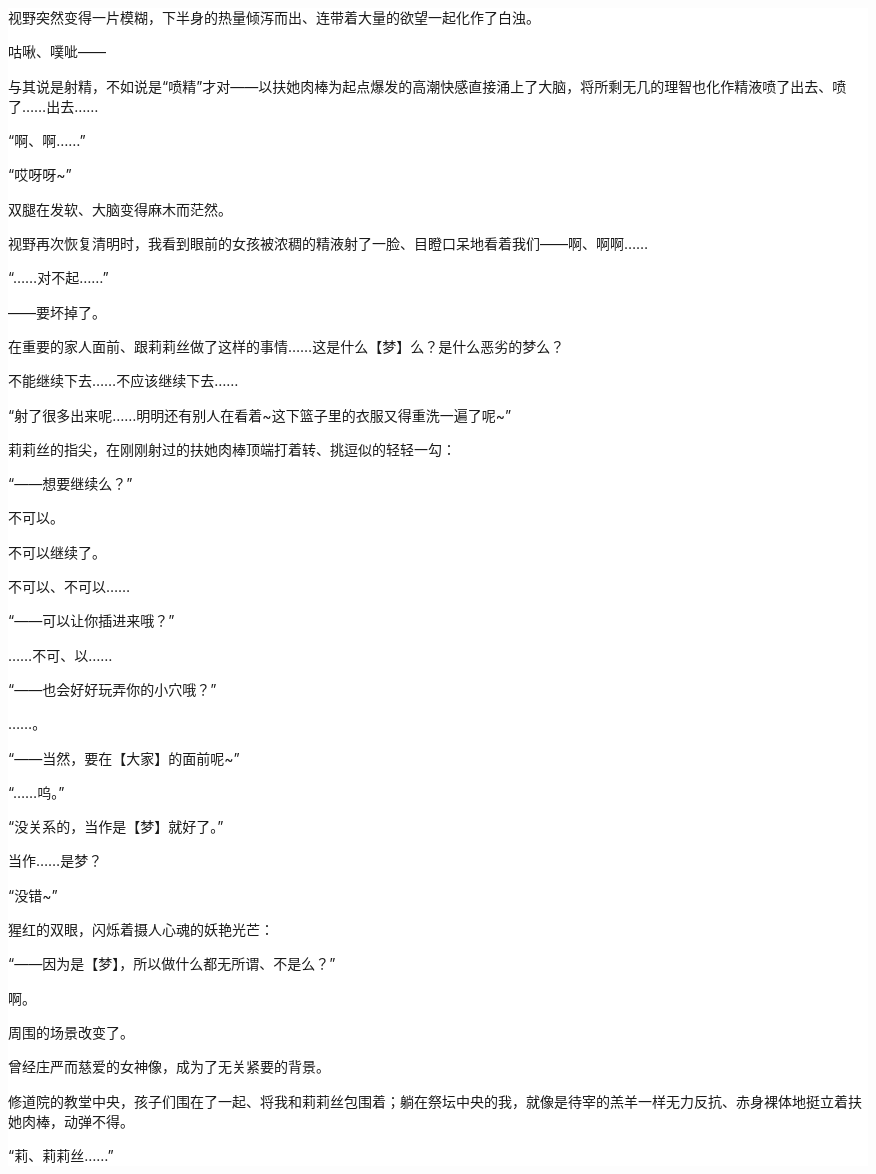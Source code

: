 视野突然变得一片模糊，下半身的热量倾泻而出、连带着大量的欲望一起化作了白浊。

咕啾、噗呲——

与其说是射精，不如说是“喷精”才对——以扶她肉棒为起点爆发的高潮快感直接涌上了大脑，将所剩无几的理智也化作精液喷了出去、喷了……出去……

“啊、啊……”

“哎呀呀~”

双腿在发软、大脑变得麻木而茫然。

视野再次恢复清明时，我看到眼前的女孩被浓稠的精液射了一脸、目瞪口呆地看着我们——啊、啊啊……

“……对不起……”

——要坏掉了。

在重要的家人面前、跟莉莉丝做了这样的事情……这是什么【梦】么？是什么恶劣的梦么？

不能继续下去……不应该继续下去……

“射了很多出来呢……明明还有别人在看着~这下篮子里的衣服又得重洗一遍了呢~”

莉莉丝的指尖，在刚刚射过的扶她肉棒顶端打着转、挑逗似的轻轻一勾：

“——想要继续么？”

不可以。

不可以继续了。

不可以、不可以……

“——可以让你插进来哦？”

……不可、以……

“——也会好好玩弄你的小穴哦？”

……。

“——当然，要在【大家】的面前呢~”

“……呜。”

“没关系的，当作是【梦】就好了。”

当作……是梦？

“没错~”

猩红的双眼，闪烁着摄人心魂的妖艳光芒：

“——因为是【梦】，所以做什么都无所谓、不是么？”

啊。

周围的场景改变了。

曾经庄严而慈爱的女神像，成为了无关紧要的背景。

修道院的教堂中央，孩子们围在了一起、将我和莉莉丝包围着；躺在祭坛中央的我，就像是待宰的羔羊一样无力反抗、赤身裸体地挺立着扶她肉棒，动弹不得。

“莉、莉莉丝……”
